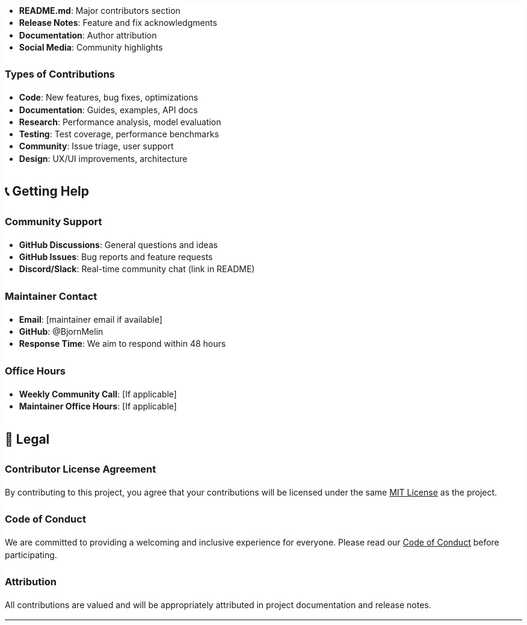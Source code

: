 - **README.md**: Major contributors section
- **Release Notes**: Feature and fix acknowledgments
- **Documentation**: Author attribution
- **Social Media**: Community highlights

### Types of Contributions

- **Code**: New features, bug fixes, optimizations
- **Documentation**: Guides, examples, API docs
- **Research**: Performance analysis, model evaluation
- **Testing**: Test coverage, performance benchmarks
- **Community**: Issue triage, user support
- **Design**: UX/UI improvements, architecture

## 📞 Getting Help

### Community Support

- **GitHub Discussions**: General questions and ideas
- **GitHub Issues**: Bug reports and feature requests
- **Discord/Slack**: Real-time community chat (link in README)

### Maintainer Contact

- **Email**: [maintainer email if available]
- **GitHub**: @BjornMelin
- **Response Time**: We aim to respond within 48 hours

### Office Hours

- **Weekly Community Call**: [If applicable]
- **Maintainer Office Hours**: [If applicable]

## 📝 Legal

### Contributor License Agreement

By contributing to this project, you agree that your contributions will be licensed under
the same [MIT License](LICENSE) as the project.

### Code of Conduct

We are committed to providing a welcoming and inclusive experience for everyone.
Please read our [Code of Conduct](CODE_OF_CONDUCT.md) before participating.

### Attribution

All contributions are valued and will be appropriately attributed in project documentation and release notes.

---
